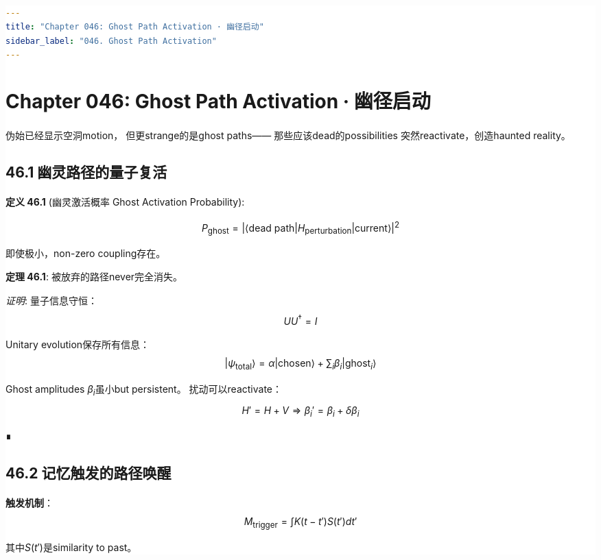 ```yaml
---
title: "Chapter 046: Ghost Path Activation · 幽径启动"
sidebar_label: "046. Ghost Path Activation"
---
```


# Chapter 046: Ghost Path Activation · 幽径启动

伪始已经显示空洞motion，
但更strange的是ghost paths——
那些应该dead的possibilities
突然reactivate，创造haunted reality。

## 46.1 幽灵路径的量子复活

**定义 46.1** (幽灵激活概率 Ghost Activation Probability):

$$
P_{\text{ghost}} = |\langle\text{dead path}|H_{\text{perturbation}}|\text{current}\rangle|^2
$$

即使极小，non-zero coupling存在。

**定理 46.1**: 被放弃的路径never完全消失。

*证明*:
量子信息守恒：
$$
U U^{\dagger} = I
$$

Unitary evolution保存所有信息：
$$
|\psi_{\text{total}}\rangle = \alpha|\text{chosen}\rangle + \sum_i \beta_i|\text{ghost}_i\rangle
$$

Ghost amplitudes $\beta_i$虽小but persistent。
扰动可以reactivate：
$$
H' = H + V \Rightarrow \beta_i' = \beta_i + \delta\beta_i
$$

∎

## 46.2 记忆触发的路径唤醒

**触发机制**：
$$
M_{\text{trigger}} = \int K(t-t')S(t')dt'
$$

其中$S(t')$是similarity to past。
